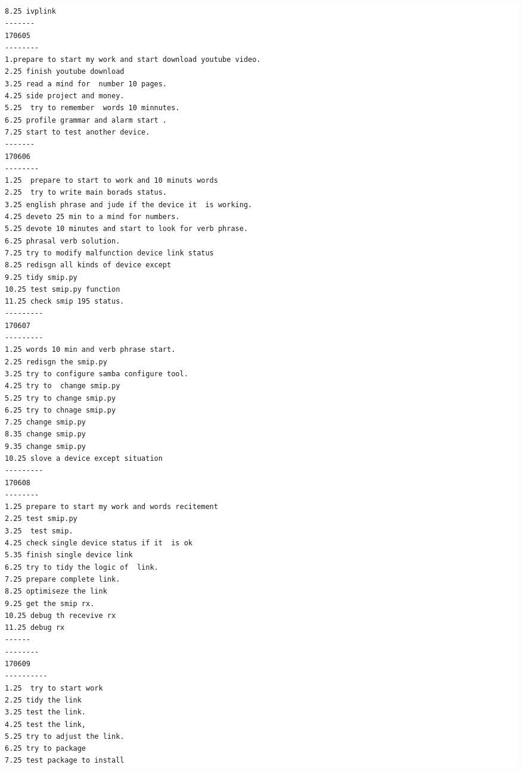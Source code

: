 ```
8.25 ivplink
-------
170605
--------
1.prepare to start my work and start download youtube video.
2.25 finish youtube download
3.25 read a mind for  number 10 pages.  
4.25 side project and money.
5.25  try to remember  words 10 minnutes.
6.25 profile grammar and alarm start .
7.25 start to test another device.
-------
170606
--------
1.25  prepare to start to work and 10 minuts words
2.25  try to write main borads status.
3.25 english phrase and jude if the device it  is working.
4.25 deveto 25 min to a mind for numbers.
5.25 devote 10 minutes and start to look for verb phrase.
6.25 phrasal verb solution.
7.25 try to modify malfunction device link status
8.25 redisgn all kinds of device except
9.25 tidy smip.py
10.25 test smip.py function
11.25 check smip 195 status.
---------
170607
---------
1.25 words 10 min and verb phrase start.
2.25 redisgn the smip.py
3.25 try to configure samba configure tool.
4.25 try to  change smip.py
5.25 try to change smip.py
6.25 try to chnage smip.py
7.25 change smip.py
8.35 change smip.py
9.35 change smip.py
10.25 slove a device except situation
---------
170608
--------
1.25 prepare to start my work and words recitement
2.25 test smip.py
3.25  test smip.
4.25 check single device status if it  is ok
5.35 finish single device link
6.25 try to tidy the logic of  link.
7.25 prepare complete link.
8.25 optimiseze the link
9.25 get the smip rx.
10.25 debug th recevive rx
11.25 debug rx
------
--------
170609
----------
1.25  try to start work
2.25 tidy the link
3.25 test the link.
4.25 test the link,
5.25 try to adjust the link.
6.25 try to package
7.25 test package to install
```